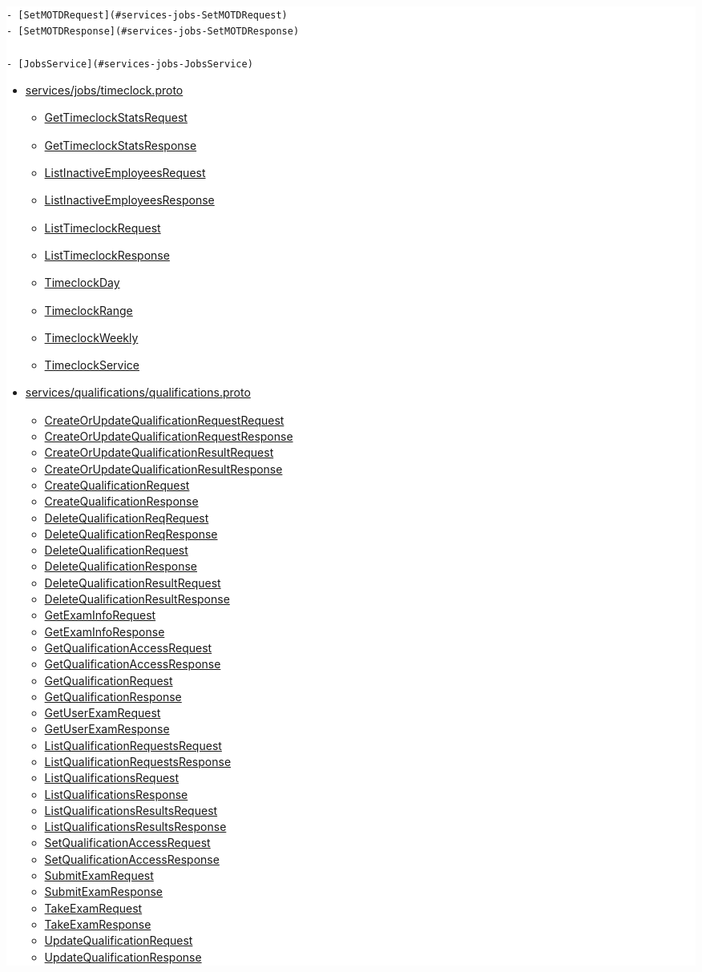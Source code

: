     - [SetMOTDRequest](#services-jobs-SetMOTDRequest)
    - [SetMOTDResponse](#services-jobs-SetMOTDResponse)
  
    - [JobsService](#services-jobs-JobsService)
  
- [services/jobs/timeclock.proto](#services_jobs_timeclock-proto)
    - [GetTimeclockStatsRequest](#services-jobs-GetTimeclockStatsRequest)
    - [GetTimeclockStatsResponse](#services-jobs-GetTimeclockStatsResponse)
    - [ListInactiveEmployeesRequest](#services-jobs-ListInactiveEmployeesRequest)
    - [ListInactiveEmployeesResponse](#services-jobs-ListInactiveEmployeesResponse)
    - [ListTimeclockRequest](#services-jobs-ListTimeclockRequest)
    - [ListTimeclockResponse](#services-jobs-ListTimeclockResponse)
    - [TimeclockDay](#services-jobs-TimeclockDay)
    - [TimeclockRange](#services-jobs-TimeclockRange)
    - [TimeclockWeekly](#services-jobs-TimeclockWeekly)
  
    - [TimeclockService](#services-jobs-TimeclockService)
  
- [services/qualifications/qualifications.proto](#services_qualifications_qualifications-proto)
    - [CreateOrUpdateQualificationRequestRequest](#services-qualifications-CreateOrUpdateQualificationRequestRequest)
    - [CreateOrUpdateQualificationRequestResponse](#services-qualifications-CreateOrUpdateQualificationRequestResponse)
    - [CreateOrUpdateQualificationResultRequest](#services-qualifications-CreateOrUpdateQualificationResultRequest)
    - [CreateOrUpdateQualificationResultResponse](#services-qualifications-CreateOrUpdateQualificationResultResponse)
    - [CreateQualificationRequest](#services-qualifications-CreateQualificationRequest)
    - [CreateQualificationResponse](#services-qualifications-CreateQualificationResponse)
    - [DeleteQualificationReqRequest](#services-qualifications-DeleteQualificationReqRequest)
    - [DeleteQualificationReqResponse](#services-qualifications-DeleteQualificationReqResponse)
    - [DeleteQualificationRequest](#services-qualifications-DeleteQualificationRequest)
    - [DeleteQualificationResponse](#services-qualifications-DeleteQualificationResponse)
    - [DeleteQualificationResultRequest](#services-qualifications-DeleteQualificationResultRequest)
    - [DeleteQualificationResultResponse](#services-qualifications-DeleteQualificationResultResponse)
    - [GetExamInfoRequest](#services-qualifications-GetExamInfoRequest)
    - [GetExamInfoResponse](#services-qualifications-GetExamInfoResponse)
    - [GetQualificationAccessRequest](#services-qualifications-GetQualificationAccessRequest)
    - [GetQualificationAccessResponse](#services-qualifications-GetQualificationAccessResponse)
    - [GetQualificationRequest](#services-qualifications-GetQualificationRequest)
    - [GetQualificationResponse](#services-qualifications-GetQualificationResponse)
    - [GetUserExamRequest](#services-qualifications-GetUserExamRequest)
    - [GetUserExamResponse](#services-qualifications-GetUserExamResponse)
    - [ListQualificationRequestsRequest](#services-qualifications-ListQualificationRequestsRequest)
    - [ListQualificationRequestsResponse](#services-qualifications-ListQualificationRequestsResponse)
    - [ListQualificationsRequest](#services-qualifications-ListQualificationsRequest)
    - [ListQualificationsResponse](#services-qualifications-ListQualificationsResponse)
    - [ListQualificationsResultsRequest](#services-qualifications-ListQualificationsResultsRequest)
    - [ListQualificationsResultsResponse](#services-qualifications-ListQualificationsResultsResponse)
    - [SetQualificationAccessRequest](#services-qualifications-SetQualificationAccessRequest)
    - [SetQualificationAccessResponse](#services-qualifications-SetQualificationAccessResponse)
    - [SubmitExamRequest](#services-qualifications-SubmitExamRequest)
    - [SubmitExamResponse](#services-qualifications-SubmitExamResponse)
    - [TakeExamRequest](#services-qualifications-TakeExamRequest)
    - [TakeExamResponse](#services-qualifications-TakeExamResponse)
    - [UpdateQualificationRequest](#services-qualifications-UpdateQualificationRequest)
    - [UpdateQualificationResponse](#services-qualifications-UpdateQualificationResponse)
  